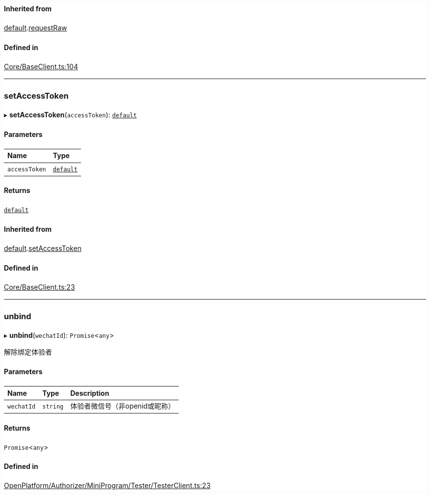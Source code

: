#### Inherited from

[default](Core_BaseClient.default.md).[requestRaw](Core_BaseClient.default.md#requestraw)

#### Defined in

[Core/BaseClient.ts:104](https://github.com/hpyer/node-easywechat/blob/a144a0f/src/Core/BaseClient.ts#L104)

___

### setAccessToken

▸ **setAccessToken**(`accessToken`): [`default`](OpenPlatform_Authorizer_MiniProgram_Tester_TesterClient.default.md)

#### Parameters

| Name | Type |
| :------ | :------ |
| `accessToken` | [`default`](Core_BaseAccessToken.default.md) |

#### Returns

[`default`](OpenPlatform_Authorizer_MiniProgram_Tester_TesterClient.default.md)

#### Inherited from

[default](Core_BaseClient.default.md).[setAccessToken](Core_BaseClient.default.md#setaccesstoken)

#### Defined in

[Core/BaseClient.ts:23](https://github.com/hpyer/node-easywechat/blob/a144a0f/src/Core/BaseClient.ts#L23)

___

### unbind

▸ **unbind**(`wechatId`): `Promise`<`any`\>

解除绑定体验者

#### Parameters

| Name | Type | Description |
| :------ | :------ | :------ |
| `wechatId` | `string` | 体验者微信号（非openid或昵称） |

#### Returns

`Promise`<`any`\>

#### Defined in

[OpenPlatform/Authorizer/MiniProgram/Tester/TesterClient.ts:23](https://github.com/hpyer/node-easywechat/blob/a144a0f/src/OpenPlatform/Authorizer/MiniProgram/Tester/TesterClient.ts#L23)
